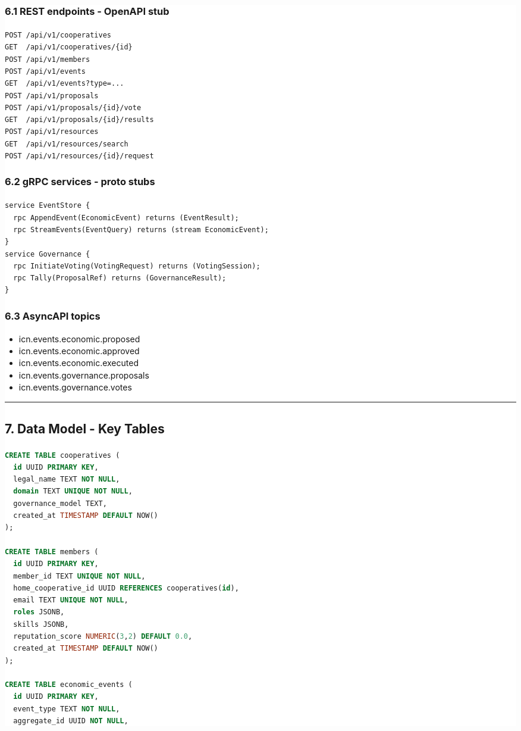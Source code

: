 ### 6.1 REST endpoints - OpenAPI stub

```
POST /api/v1/cooperatives
GET  /api/v1/cooperatives/{id}
POST /api/v1/members
POST /api/v1/events
GET  /api/v1/events?type=...
POST /api/v1/proposals
POST /api/v1/proposals/{id}/vote
GET  /api/v1/proposals/{id}/results
POST /api/v1/resources
GET  /api/v1/resources/search
POST /api/v1/resources/{id}/request
```

### 6.2 gRPC services - proto stubs

```
service EventStore {
  rpc AppendEvent(EconomicEvent) returns (EventResult);
  rpc StreamEvents(EventQuery) returns (stream EconomicEvent);
}
service Governance {
  rpc InitiateVoting(VotingRequest) returns (VotingSession);
  rpc Tally(ProposalRef) returns (GovernanceResult);
}
```

### 6.3 AsyncAPI topics

- icn.events.economic.proposed
- icn.events.economic.approved
- icn.events.economic.executed
- icn.events.governance.proposals
- icn.events.governance.votes

---

## 7. Data Model - Key Tables

```sql
CREATE TABLE cooperatives (
  id UUID PRIMARY KEY,
  legal_name TEXT NOT NULL,
  domain TEXT UNIQUE NOT NULL,
  governance_model TEXT,
  created_at TIMESTAMP DEFAULT NOW()
);

CREATE TABLE members (
  id UUID PRIMARY KEY,
  member_id TEXT UNIQUE NOT NULL,
  home_cooperative_id UUID REFERENCES cooperatives(id),
  email TEXT UNIQUE NOT NULL,
  roles JSONB,
  skills JSONB,
  reputation_score NUMERIC(3,2) DEFAULT 0.0,
  created_at TIMESTAMP DEFAULT NOW()
);

CREATE TABLE economic_events (
  id UUID PRIMARY KEY,
  event_type TEXT NOT NULL,
  aggregate_id UUID NOT NULL,
```